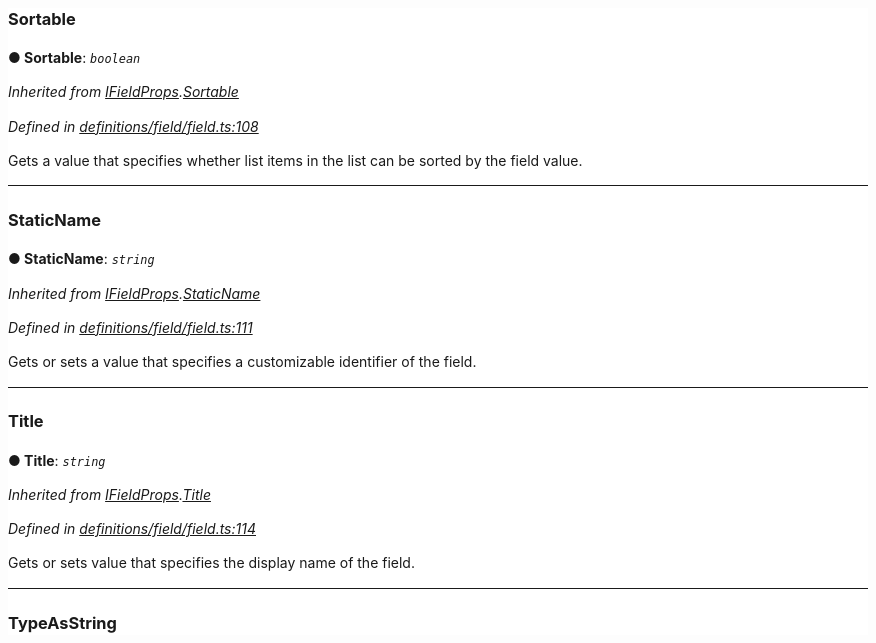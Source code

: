 ###  Sortable

**●  Sortable**:  *`boolean`* 

*Inherited from [IFieldProps](_definitions_field_field_.ifieldprops.md).[Sortable](_definitions_field_field_.ifieldprops.md#sortable)*

*Defined in [definitions/field/field.ts:108](https://github.com/gunjandatta/sprest/blob/3de79f1/src/definitions/field/field.ts#L108)*



Gets a value that specifies whether list items in the list can be sorted by the field value.




___

<a id="staticname"></a>

###  StaticName

**●  StaticName**:  *`string`* 

*Inherited from [IFieldProps](_definitions_field_field_.ifieldprops.md).[StaticName](_definitions_field_field_.ifieldprops.md#staticname)*

*Defined in [definitions/field/field.ts:111](https://github.com/gunjandatta/sprest/blob/3de79f1/src/definitions/field/field.ts#L111)*



Gets or sets a value that specifies a customizable identifier of the field.




___

<a id="title"></a>

###  Title

**●  Title**:  *`string`* 

*Inherited from [IFieldProps](_definitions_field_field_.ifieldprops.md).[Title](_definitions_field_field_.ifieldprops.md#title)*

*Defined in [definitions/field/field.ts:114](https://github.com/gunjandatta/sprest/blob/3de79f1/src/definitions/field/field.ts#L114)*



Gets or sets value that specifies the display name of the field.




___

<a id="typeasstring"></a>

###  TypeAsString
